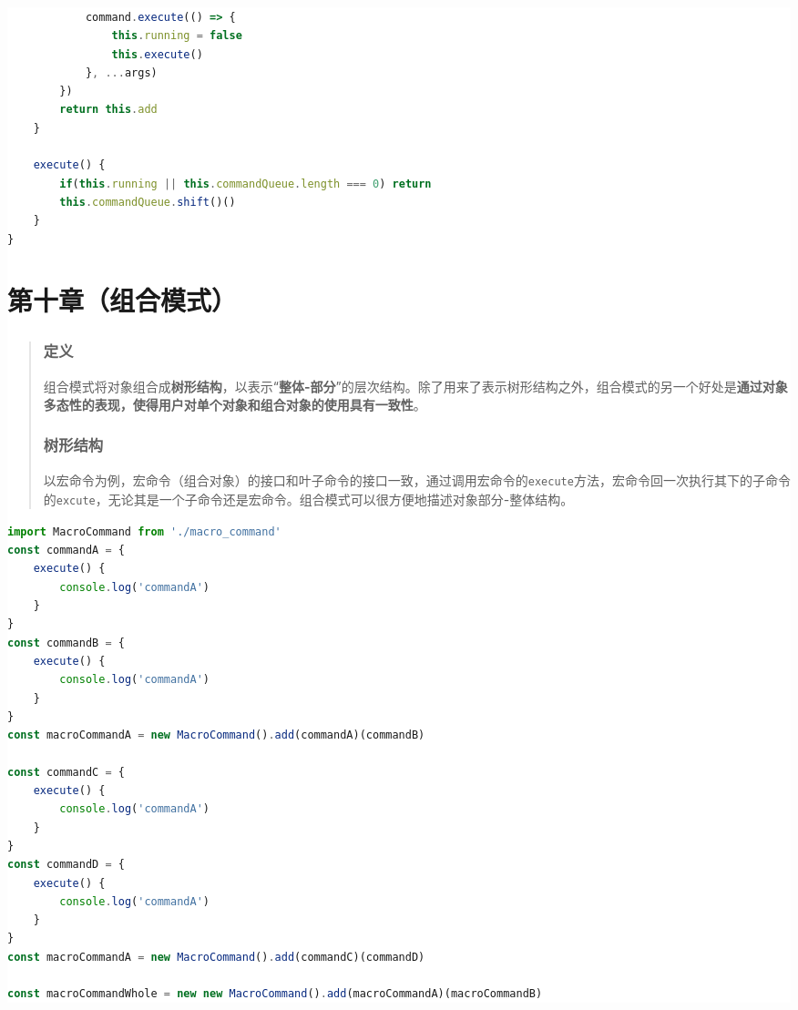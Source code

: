 ```javascript
            command.execute(() => {
                this.running = false
                this.execute()
            }, ...args)
        })
        return this.add
    }

	execute() {
        if(this.running || this.commandQueue.length === 0) return
        this.commandQueue.shift()()
    }
}
```

# 第十章（组合模式）

> ### 定义
>
> 组合模式将对象组合成**树形结构**，以表示“**整体-部分**”的层次结构。除了用来了表示树形结构之外，组合模式的另一个好处是**通过对象多态性的表现，使得用户对单个对象和组合对象的使用具有一致性**。
>
> ### 树形结构
>
> 以宏命令为例，宏命令（组合对象）的接口和叶子命令的接口一致，通过调用宏命令的`execute`方法，宏命令回一次执行其下的子命令的`excute`，无论其是一个子命令还是宏命令。组合模式可以很方便地描述对象部分-整体结构。

```javascript
import MacroCommand from './macro_command'
const commandA = {
    execute() {
        console.log('commandA')
    }
}
const commandB = {
    execute() {
        console.log('commandA')
    }
}
const macroCommandA = new MacroCommand().add(commandA)(commandB)

const commandC = {
    execute() {
        console.log('commandA')
    }
}
const commandD = {
    execute() {
        console.log('commandA')
    }
}
const macroCommandA = new MacroCommand().add(commandC)(commandD)

const macroCommandWhole = new new MacroCommand().add(macroCommandA)(macroCommandB)
```
